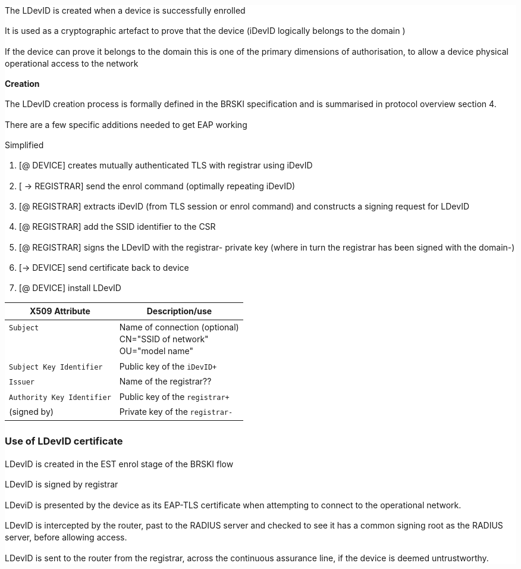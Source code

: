 The LDevID is created when a device is successfully enrolled

It is used as a cryptographic artefact to prove that the device (iDevID logically belongs to the domain ) 

If the device can prove it belongs to the domain this is one of the primary dimensions of authorisation, to allow a device physical operational access to the  network 

 **Creation**

The LDevID creation process is formally defined in the BRSKI specification and is summarised in protocol overview section 4.

There are a few specific additions needed to get EAP working 

Simplified 

1. [@ DEVICE] creates mutually authenticated TLS with registrar using iDevID

2. [ -> REGISTRAR] send the enrol command (optimally repeating iDevID)

3. [@ REGISTRAR] extracts iDevID (from TLS session or enrol command) and constructs a signing request for LDevID

4. [@ REGISTRAR] add the SSID identifier to the CSR

5. [@ REGISTRAR] signs the LDevID with the registrar- private key (where in turn the registrar has been signed with the domain-)

6. [-> DEVICE] send certificate back to device 

7. [@ DEVICE] install LDevID

   



| X509 Attribute             | Description/use                                              |
| -------------------------- | ------------------------------------------------------------ |
| `Subject`                  | Name of connection (optional)<br />CN="SSID of network"<br />OU="model name" |
| `Subject Key Identifier`   | Public key of the `iDevID+`                                  |
| `Issuer`                   | Name of the registrar??<br />                                |
| `Authority Key Identifier` | Public key of the `registrar+`                               |
| (signed by)                | Private key of the `registrar-`                              |


### Use of LDevID certificate

LDevID is created in the EST enrol stage of the BRSKI flow

LDevID is signed by registrar

LDeviD is presented by the device as its EAP-TLS certificate when attempting to connect to the operational network.

LDevID is intercepted by the router, past to the RADIUS server and checked to see it has a common signing root as the RADIUS server, before allowing access. 

LDevID is sent to the router from the registrar, across the continuous assurance line, if the device is deemed untrustworthy.
